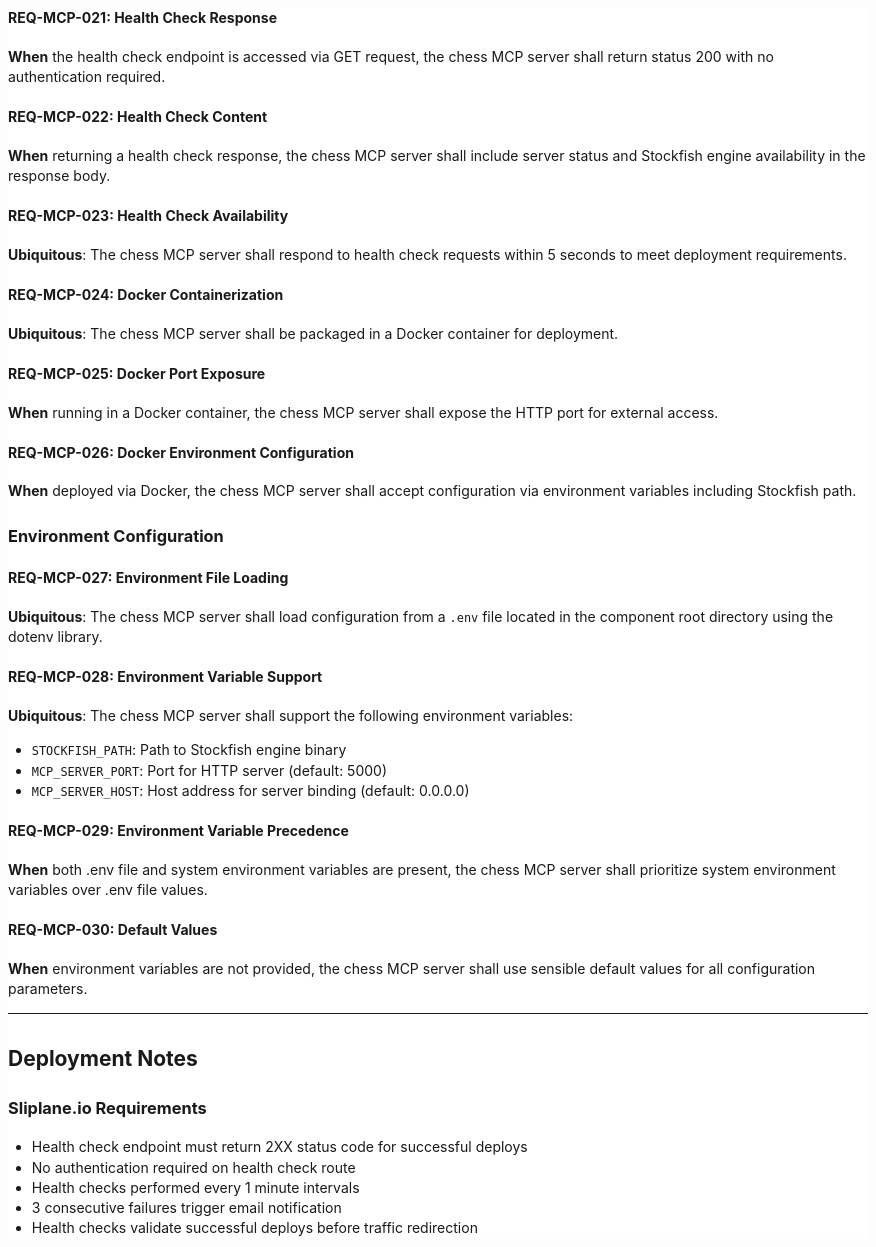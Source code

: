 #### REQ-MCP-021: Health Check Response
**When** the health check endpoint is accessed via GET request, the chess MCP server shall return status 200 with no authentication required.

#### REQ-MCP-022: Health Check Content
**When** returning a health check response, the chess MCP server shall include server status and Stockfish engine availability in the response body.

#### REQ-MCP-023: Health Check Availability
**Ubiquitous**: The chess MCP server shall respond to health check requests within 5 seconds to meet deployment requirements.

#### REQ-MCP-024: Docker Containerization
**Ubiquitous**: The chess MCP server shall be packaged in a Docker container for deployment.

#### REQ-MCP-025: Docker Port Exposure
**When** running in a Docker container, the chess MCP server shall expose the HTTP port for external access.

#### REQ-MCP-026: Docker Environment Configuration
**When** deployed via Docker, the chess MCP server shall accept configuration via environment variables including Stockfish path.

### Environment Configuration

#### REQ-MCP-027: Environment File Loading
**Ubiquitous**: The chess MCP server shall load configuration from a `.env` file located in the component root directory using the dotenv library.

#### REQ-MCP-028: Environment Variable Support
**Ubiquitous**: The chess MCP server shall support the following environment variables:
- `STOCKFISH_PATH`: Path to Stockfish engine binary
- `MCP_SERVER_PORT`: Port for HTTP server (default: 5000)
- `MCP_SERVER_HOST`: Host address for server binding (default: 0.0.0.0)

#### REQ-MCP-029: Environment Variable Precedence
**When** both .env file and system environment variables are present, the chess MCP server shall prioritize system environment variables over .env file values.

#### REQ-MCP-030: Default Values
**When** environment variables are not provided, the chess MCP server shall use sensible default values for all configuration parameters.

---

## Deployment Notes

### Sliplane.io Requirements
- Health check endpoint must return 2XX status code for successful deploys
- No authentication required on health check route
- Health checks performed every 1 minute intervals
- 3 consecutive failures trigger email notification
- Health checks validate successful deploys before traffic redirection
